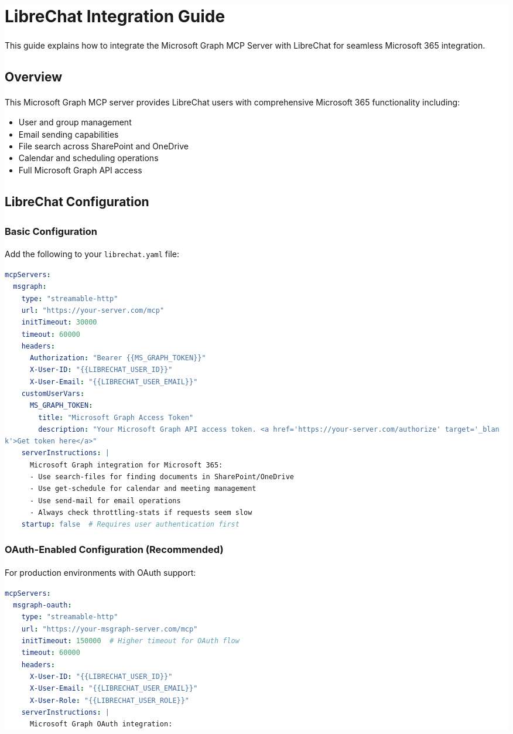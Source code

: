 # LibreChat Integration Guide

This guide explains how to integrate the Microsoft Graph MCP Server with LibreChat for seamless Microsoft 365 integration.

## Overview

This Microsoft Graph MCP server provides LibreChat users with comprehensive Microsoft 365 functionality including:
- User and group management
- Email sending capabilities
- File search across SharePoint and OneDrive
- Calendar and scheduling operations
- Full Microsoft Graph API access

## LibreChat Configuration

### Basic Configuration

Add the following to your `librechat.yaml` file:

```yaml
mcpServers:
  msgraph:
    type: "streamable-http"
    url: "https://your-server.com/mcp"
    initTimeout: 30000
    timeout: 60000
    headers:
      Authorization: "Bearer {{MS_GRAPH_TOKEN}}"
      X-User-ID: "{{LIBRECHAT_USER_ID}}"
      X-User-Email: "{{LIBRECHAT_USER_EMAIL}}"
    customUserVars:
      MS_GRAPH_TOKEN:
        title: "Microsoft Graph Access Token"
        description: "Your Microsoft Graph API access token. <a href='https://your-server.com/authorize' target='_blank'>Get token here</a>"
    serverInstructions: |
      Microsoft Graph integration for Microsoft 365:
      - Use search-files for finding documents in SharePoint/OneDrive
      - Use get-schedule for calendar and meeting management
      - Use send-mail for email operations
      - Always check throttling-stats if requests seem slow
    startup: false  # Requires user authentication first
```

### OAuth-Enabled Configuration (Recommended)

For production environments with OAuth support:

```yaml
mcpServers:
  msgraph-oauth:
    type: "streamable-http"
    url: "https://your-msgraph-server.com/mcp"
    initTimeout: 150000  # Higher timeout for OAuth flow
    timeout: 60000
    headers:
      X-User-ID: "{{LIBRECHAT_USER_ID}}"
      X-User-Email: "{{LIBRECHAT_USER_EMAIL}}"
      X-User-Role: "{{LIBRECHAT_USER_ROLE}}"
    serverInstructions: |
      Microsoft Graph OAuth integration:
```